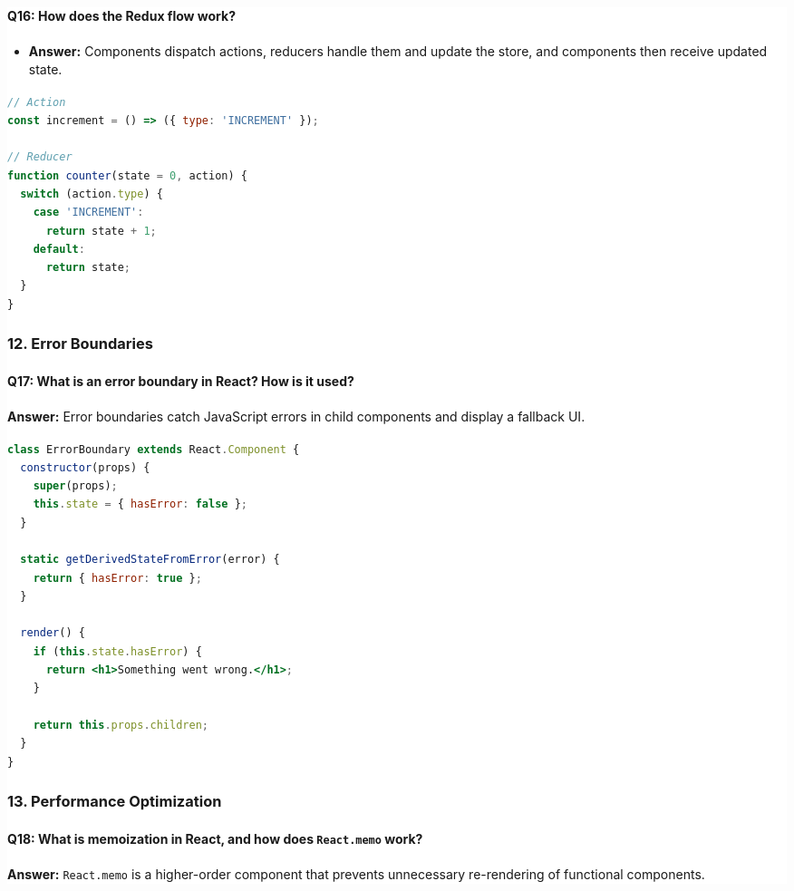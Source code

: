 #### **Q16: How does the Redux flow work?**
   - **Answer:** Components dispatch actions, reducers handle them and update the store, and components then receive updated state.

   ```javascript
   // Action
   const increment = () => ({ type: 'INCREMENT' });

   // Reducer
   function counter(state = 0, action) {
     switch (action.type) {
       case 'INCREMENT':
         return state + 1;
       default:
         return state;
     }
   }
   ```

### 12. **Error Boundaries**

#### **Q17: What is an error boundary in React? How is it used?**
   **Answer:** Error boundaries catch JavaScript errors in child components and display a fallback UI.

   ```jsx
   class ErrorBoundary extends React.Component {
     constructor(props) {
       super(props);
       this.state = { hasError: false };
     }

     static getDerivedStateFromError(error) {
       return { hasError: true };
     }

     render() {
       if (this.state.hasError) {
         return <h1>Something went wrong.</h1>;
       }

       return this.props.children;
     }
   }
   ```

### 13. **Performance Optimization**

#### **Q18: What is memoization in React, and how does `React.memo` work?**
   **Answer:** `React.memo` is a higher-order component that prevents unnecessary re-rendering of functional components.
